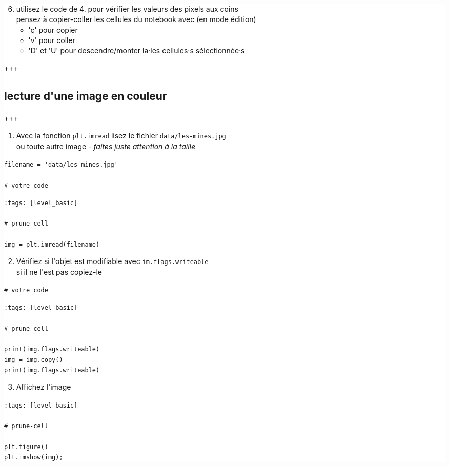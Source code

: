 6. utilisez le code de 4. pour vérifier les valeurs des pixels aux coins  
   pensez à copier-coller les cellules du notebook avec (en mode édition)  
   * 'c' pour copier
   * 'v' pour coller
   * 'D' et 'U' pour descendre/monter la·les cellules·s sélectionnée·s

+++

## lecture d'une image en couleur

+++

1. Avec la fonction `plt.imread` lisez le fichier `data/les-mines.jpg`  
ou toute autre image - *faites juste attention à la taille*

```{code-cell} ipython3
filename = 'data/les-mines.jpg'

# votre code
```

```{code-cell} ipython3
:tags: [level_basic]

# prune-cell

img = plt.imread(filename)
```

2. Vérifiez si l'objet est modifiable avec `im.flags.writeable`  
si il ne l'est pas copiez-le

```{code-cell} ipython3
# votre code
```

```{code-cell} ipython3
:tags: [level_basic]

# prune-cell

print(img.flags.writeable)
img = img.copy()
print(img.flags.writeable)
```

3. Affichez l'image

```{code-cell} ipython3
:tags: [level_basic]

# prune-cell

plt.figure()
plt.imshow(img);
```
